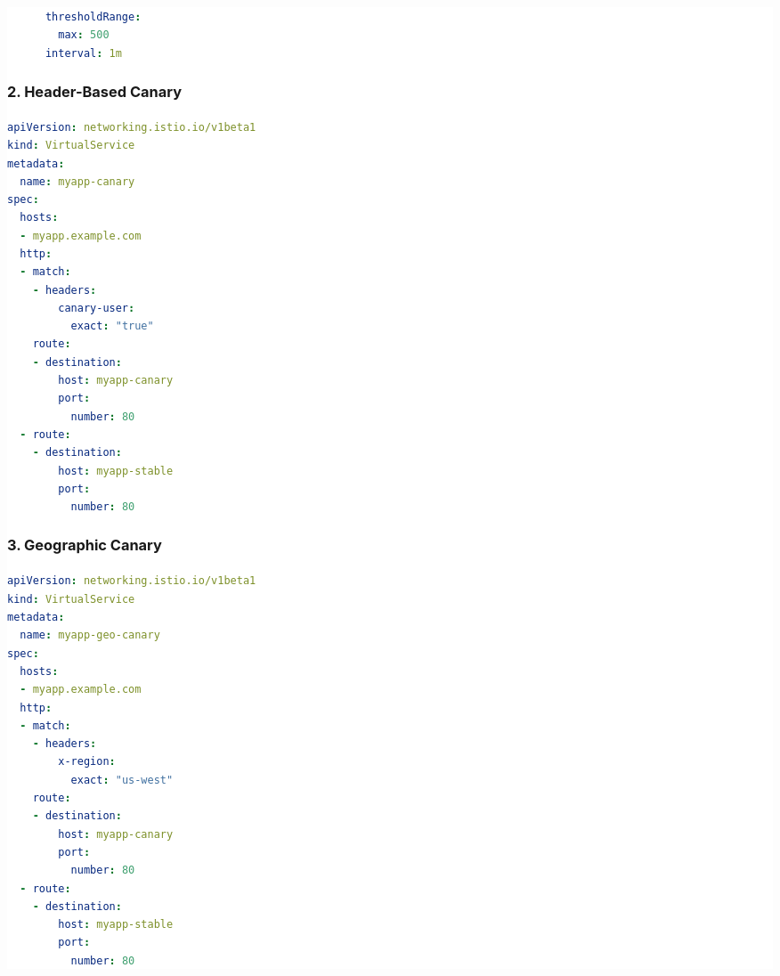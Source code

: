 ```yaml
      thresholdRange:
        max: 500
      interval: 1m
```

### 2. Header-Based Canary

```yaml
apiVersion: networking.istio.io/v1beta1
kind: VirtualService
metadata:
  name: myapp-canary
spec:
  hosts:
  - myapp.example.com
  http:
  - match:
    - headers:
        canary-user:
          exact: "true"
    route:
    - destination:
        host: myapp-canary
        port:
          number: 80
  - route:
    - destination:
        host: myapp-stable
        port:
          number: 80
```

### 3. Geographic Canary

```yaml
apiVersion: networking.istio.io/v1beta1
kind: VirtualService
metadata:
  name: myapp-geo-canary
spec:
  hosts:
  - myapp.example.com
  http:
  - match:
    - headers:
        x-region:
          exact: "us-west"
    route:
    - destination:
        host: myapp-canary
        port:
          number: 80
  - route:
    - destination:
        host: myapp-stable
        port:
          number: 80
```
